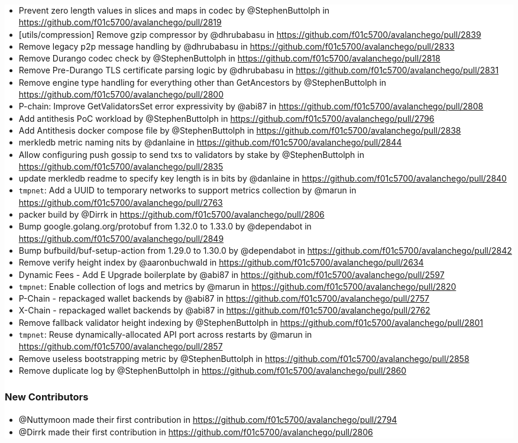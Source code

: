 - Prevent zero length values in slices and maps in codec by @StephenButtolph in https://github.com/f01c5700/avalanchego/pull/2819
- [utils/compression] Remove gzip compressor by @dhrubabasu in https://github.com/f01c5700/avalanchego/pull/2839
- Remove legacy p2p message handling by @dhrubabasu in https://github.com/f01c5700/avalanchego/pull/2833
- Remove Durango codec check by @StephenButtolph in https://github.com/f01c5700/avalanchego/pull/2818
- Remove Pre-Durango TLS certificate parsing logic by @dhrubabasu in https://github.com/f01c5700/avalanchego/pull/2831
- Remove engine type handling for everything other than GetAncestors by @StephenButtolph in https://github.com/f01c5700/avalanchego/pull/2800
- P-chain:  Improve GetValidatorsSet error expressivity by @abi87 in https://github.com/f01c5700/avalanchego/pull/2808
- Add antithesis PoC workload by @StephenButtolph in https://github.com/f01c5700/avalanchego/pull/2796
- Add Antithesis docker compose file by @StephenButtolph in https://github.com/f01c5700/avalanchego/pull/2838
- merkledb metric naming nits by @danlaine in https://github.com/f01c5700/avalanchego/pull/2844
- Allow configuring push gossip to send txs to validators by stake by @StephenButtolph in https://github.com/f01c5700/avalanchego/pull/2835
- update merkledb readme to specify key length is in bits by @danlaine in https://github.com/f01c5700/avalanchego/pull/2840
- `tmpnet`: Add a UUID to temporary networks to support metrics collection by @marun in https://github.com/f01c5700/avalanchego/pull/2763
- packer build by @Dirrk in https://github.com/f01c5700/avalanchego/pull/2806
- Bump google.golang.org/protobuf from 1.32.0 to 1.33.0 by @dependabot in https://github.com/f01c5700/avalanchego/pull/2849
- Bump bufbuild/buf-setup-action from 1.29.0 to 1.30.0 by @dependabot in https://github.com/f01c5700/avalanchego/pull/2842
- Remove verify height index by @aaronbuchwald in https://github.com/f01c5700/avalanchego/pull/2634
- Dynamic Fees - Add E Upgrade boilerplate by @abi87 in https://github.com/f01c5700/avalanchego/pull/2597
- `tmpnet`: Enable collection of logs and metrics by @marun in https://github.com/f01c5700/avalanchego/pull/2820
- P-Chain - repackaged wallet backends by @abi87 in https://github.com/f01c5700/avalanchego/pull/2757
- X-Chain - repackaged wallet backends by @abi87 in https://github.com/f01c5700/avalanchego/pull/2762
- Remove fallback validator height indexing by @StephenButtolph in https://github.com/f01c5700/avalanchego/pull/2801
- `tmpnet`: Reuse dynamically-allocated API port across restarts by @marun in https://github.com/f01c5700/avalanchego/pull/2857
- Remove useless bootstrapping metric by @StephenButtolph in https://github.com/f01c5700/avalanchego/pull/2858
- Remove duplicate log by @StephenButtolph in https://github.com/f01c5700/avalanchego/pull/2860

### New Contributors

- @Nuttymoon made their first contribution in https://github.com/f01c5700/avalanchego/pull/2794
- @Dirrk made their first contribution in https://github.com/f01c5700/avalanchego/pull/2806

